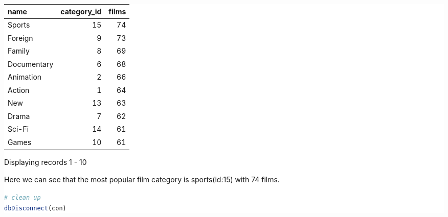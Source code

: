 <div class="knitsql-table">

| name        | category\_id | films |
|:------------|-------------:|------:|
| Sports      |           15 |    74 |
| Foreign     |            9 |    73 |
| Family      |            8 |    69 |
| Documentary |            6 |    68 |
| Animation   |            2 |    66 |
| Action      |            1 |    64 |
| New         |           13 |    63 |
| Drama       |            7 |    62 |
| Sci-Fi      |           14 |    61 |
| Games       |           10 |    61 |

Displaying records 1 - 10

</div>

Here we can see that the most popular film category is sports(id:15)
with 74 films.

``` r
# clean up
dbDisconnect(con)
```
